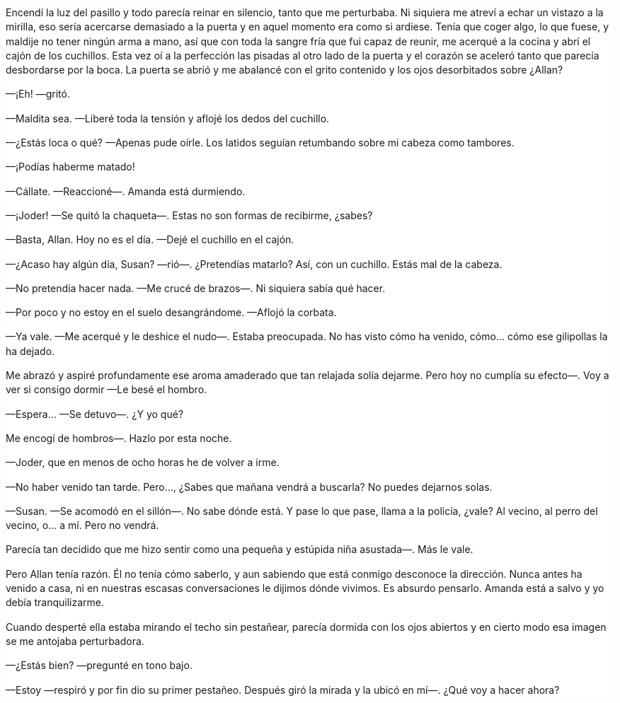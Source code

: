 Encendí la luz del pasillo y todo parecía reinar en silencio, tanto que me perturbaba. Ni siquiera me atreví a echar un vistazo a la mirilla, eso sería acercarse demasiado a la puerta y en aquel momento era como si ardiese. Tenía que coger algo, lo que fuese, y maldije no tener ningún arma a mano, así que con toda la sangre fría que fui capaz de reunir, me acerqué a la cocina y abrí el cajón de los cuchillos. Esta vez oí a la perfección las pisadas al otro lado de la puerta y el corazón se aceleró tanto que parecía desbordarse por la boca. La puerta se abrió y me abalancé con el grito contenido y los ojos desorbitados sobre ¿Allan?

—¡Eh! —gritó.

—Maldita sea. —Liberé toda la tensión y aflojé los dedos del cuchillo.

—¿Estás loca o qué? —Apenas pude oírle. Los latidos seguían retumbando sobre mi cabeza como tambores.

—¡Podías haberme matado!

—Cállate. —Reaccioné—. Amanda está durmiendo.

—¡Joder! —Se quitó la chaqueta—. Estas no son formas de recibirme, ¿sabes?

—Basta, Allan. Hoy no es el día. —Dejé el cuchillo en el cajón.

—¿Acaso hay algún día, Susan? —rió—. ¿Pretendías matarlo? Así, con un cuchillo. Estás mal de la cabeza.

—No pretendía hacer nada. —Me crucé de brazos—. Ni siquiera sabía qué hacer.

—Por poco y no estoy en el suelo desangrándome. —Aflojó la corbata.

—Ya vale. —Me acerqué y le deshice el nudo—. Estaba preocupada. No has visto cómo ha venido, cómo… cómo ese gilipollas la ha dejado.

Me abrazó y aspiré profundamente ese aroma amaderado que tan relajada solía dejarme. Pero hoy no cumplía su efecto—. Voy a ver si consigo dormir —Le besé el hombro.

—Espera… —Se detuvo—. ¿Y yo qué?

Me encogí de hombros—. Hazlo por esta noche.

—Joder, que en menos de ocho horas he de volver a irme.

—No haber venido tan tarde. Pero…, ¿Sabes que mañana vendrá a buscarla? No puedes dejarnos solas.

—Susan. —Se acomodó en el sillón—. No sabe dónde está. Y pase lo que pase, llama a la policía, ¿vale? Al vecino, al perro del vecino, o… a mí. Pero no vendrá.

Parecía tan decidido que me hizo sentir como una pequeña y estúpida niña asustada—. Más le vale.

Pero Allan tenía razón. Él no tenía cómo saberlo, y aun sabiendo que está conmigo desconoce la dirección. Nunca antes ha venido a casa, ni en nuestras escasas conversaciones le dijimos dónde vivimos. Es absurdo pensarlo. Amanda está a salvo y yo debía tranquilizarme.

Cuando desperté ella estaba mirando el techo sin pestañear, parecía dormida con los ojos abiertos y en cierto modo esa imagen se me antojaba perturbadora.

—¿Estás bien? —pregunté en tono bajo.

—Estoy —respiró y por fin dio su primer pestañeo. Después giró la mirada y la ubicó en mí—. ¿Qué voy a hacer ahora?
